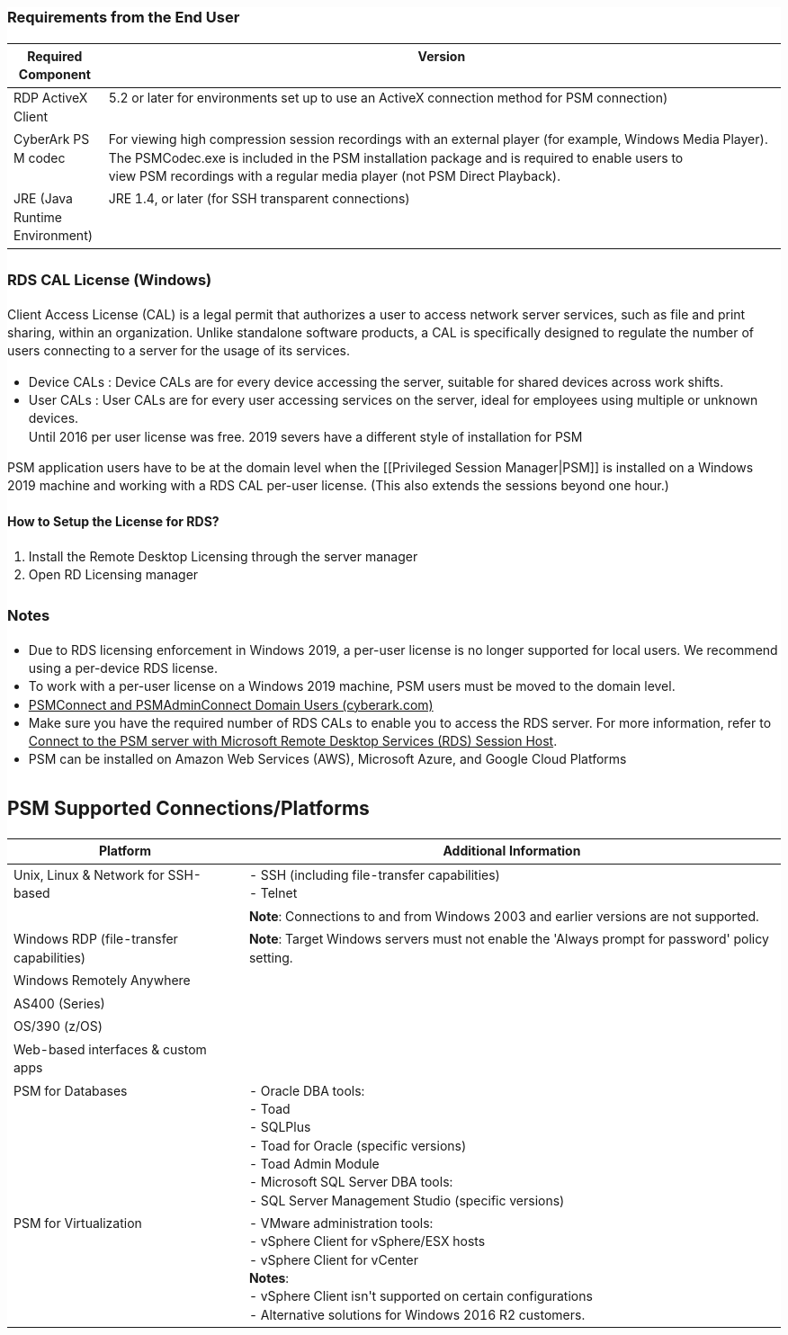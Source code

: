 ### Requirements from the End User

|Required Component|Version|
|---|---|
|RDP ActiveX Client|5.2 or later for environments set up to use an ActiveX connection method for PSM connection)|
|CyberArk PSM codec|For viewing high compression session recordings with an external player (for example, Windows Media Player). The PSMCodec.exe is included in the PSM installation package and is required to enable users to view PSM recordings with a regular media player (not PSM Direct Playback).|
|JRE (Java Runtime Environment)|JRE 1.4, or later (for SSH transparent connections)|

### RDS CAL License (Windows)

Client Access License (CAL) is a legal permit that authorizes a user to access network server services, such as file and print sharing, within an organization. Unlike standalone software products, a CAL is specifically designed to regulate the number of users connecting to a server for the usage of its services.  

- Device CALs : Device CALs are for every device accessing the server, suitable for shared devices across work shifts.  
- User CALs : User CALs are for every user accessing services on the server, ideal for employees using multiple or unknown devices.  
Until 2016 per user license was free. 2019 severs have a different style of installation for PSM

PSM application users have to be at the domain level when the [[Privileged Session Manager|PSM]] is installed on a Windows 2019 machine and working with a RDS CAL per-user license. (This also extends the sessions beyond one hour.)

#### How to Setup the License for RDS?

1. Install the Remote Desktop Licensing through the server manager
2. Open RD Licensing manager  

### Notes

- Due to RDS licensing enforcement in Windows 2019, a per-user license is no longer supported for local users. We recommend using a per-device RDS license. 
- To work with a per-user license on a Windows 2019 machine, <span>PSM</span> users must be moved to the domain level.
- [PSMConnect and PSMAdminConnect Domain Users (cyberark.com)](https://docs.cyberark.com/PAS/Latest/en/Content/PAS%20INST/Optional-Moving-the-PSMConnec-and-PSMAdminConnect-users-to-your-Domain.htm)
- Make sure you have the required number of RDS CALs to enable you to access the RDS server. For more information, refer to [Connect to the PSM server with Microsoft Remote Desktop Services (RDS) Session Host](https://docs.cyberark.com/PAS/Latest/en/Content/PAS%20INST/Considerations-Before-Installing-PSM.htm#_Ref332289750).
- PSM can be installed on Amazon Web Services (AWS), Microsoft Azure, and Google Cloud Platforms

## PSM Supported Connections/Platforms

| Platform                               | Additional Information                                                                                                       |
|----------------------------------------|------------------------------------------------------------------------------------------------------------------------------|
| Unix, Linux & Network for SSH-based    | - SSH (including file-transfer capabilities) <br> - Telnet                                                                 |
|                                        | **Note**: Connections to and from Windows 2003 and earlier versions are not supported.                                      |
| Windows RDP (file-transfer capabilities)| **Note**: Target Windows servers must not enable the 'Always prompt for password' policy setting.                           |
| Windows Remotely Anywhere              |                                                                                                                                 |
| AS400 (Series)                         |                                                                                                                                 |
| OS/390 (z/OS)                          |                                                                                                                                 |
| Web-based interfaces & custom apps     |                                                                                                                                 |
| PSM for Databases                      | - Oracle DBA tools: <br>   - Toad <br>   - SQLPlus <br>   - Toad for Oracle (specific versions) <br>   - Toad Admin Module <br> - Microsoft SQL Server DBA tools: <br>   - SQL Server Management Studio (specific versions)                          |
| PSM for Virtualization                 | - VMware administration tools: <br>   - vSphere Client for vSphere/ESX hosts <br>   - vSphere Client for vCenter <br> **Notes**: <br>   - vSphere Client isn't supported on certain configurations <br>   - Alternative solutions for Windows 2016 R2 customers.             |